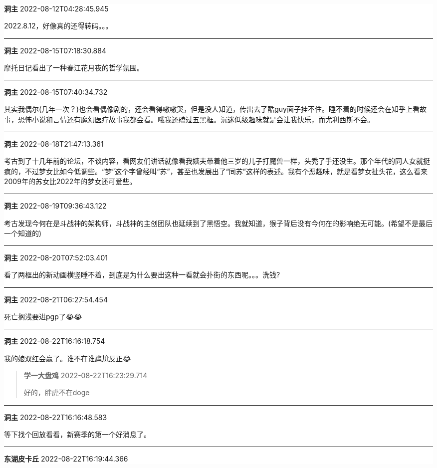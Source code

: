 
**洞主** 2022-08-12T04:28:45.945

2022.8.12，好像真的还得转码。。。

---

**洞主** 2022-08-15T07:18:30.884

摩托日记看出了一种春江花月夜的哲学氛围。

---

**洞主** 2022-08-15T07:40:34.732

其实我偶尔(几年一次？)也会看偶像剧的，还会看得嗷嗷哭，但是没人知道，传出去了酷guy面子挂不住。睡不着的时候还会在知乎上看故事，恐怖小说和言情还有魔幻医疗故事我都会看。哦我还磕过五黑框。沉迷低级趣味就是会让我快乐，而尤利西斯不会。

---

**洞主** 2022-08-18T21:47:13.361

考古到了十几年前的论坛，不谈内容，看网友们讲话就像看我姨夫带着他三岁的儿子打魔兽一样，头秃了手还没生。那个年代的同人女就挺疯的，不过梦女比如今低调些。“梦”这个字曾经叫“苏”，甚至也发展出了“同苏”这样的表述。我有个恶趣味，就是看梦女扯头花，这么看来2009年的苏女比2022年的梦女还可爱些。

---

**洞主** 2022-08-19T09:36:43.122

考古发现今何在是斗战神的架构师，斗战神的主创团队也延续到了黑悟空。我就知道，猴子背后没有今何在的影响绝无可能。(希望不是最后一个知道的)

---

**洞主** 2022-08-20T07:52:03.401

看了两框出的新动画横竖睡不着，到底是为什么要出这种一看就会扑街的东西呢。。。洗钱?

---

**洞主** 2022-08-21T06:27:54.454

死亡搁浅要进pgp了😭😭

---

**洞主** 2022-08-22T16:16:18.754

我的娘双红会赢了。谁不在谁尴尬反正😂

> **学一大盘鸡** 2022-08-22T16:23:29.714
> 
> 好的，胖虎不在doge


---

**洞主** 2022-08-22T16:16:48.583

等下找个回放看看，新赛季的第一个好消息了。

---

**东湖皮卡丘** 2022-08-22T16:19:44.366
